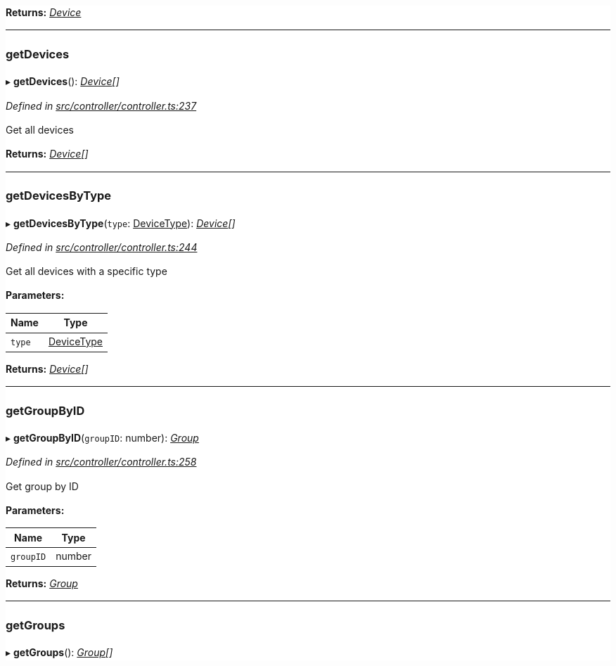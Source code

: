 **Returns:** *[Device](_controller_model_device_.device.md)*

___

###  getDevices

▸ **getDevices**(): *[Device](_controller_model_device_.device.md)[]*

*Defined in [src/controller/controller.ts:237](https://github.com/Koenkk/zigbee-herdsman/blob/master/src/src/controller/controller.ts#L237)*

Get all devices

**Returns:** *[Device](_controller_model_device_.device.md)[]*

___

###  getDevicesByType

▸ **getDevicesByType**(`type`: [DeviceType](../modules/_adapter_tstype_.md#devicetype)): *[Device](_controller_model_device_.device.md)[]*

*Defined in [src/controller/controller.ts:244](https://github.com/Koenkk/zigbee-herdsman/blob/master/src/src/controller/controller.ts#L244)*

Get all devices with a specific type

**Parameters:**

Name | Type |
------ | ------ |
`type` | [DeviceType](../modules/_adapter_tstype_.md#devicetype) |

**Returns:** *[Device](_controller_model_device_.device.md)[]*

___

###  getGroupByID

▸ **getGroupByID**(`groupID`: number): *[Group](_controller_model_group_.group.md)*

*Defined in [src/controller/controller.ts:258](https://github.com/Koenkk/zigbee-herdsman/blob/master/src/src/controller/controller.ts#L258)*

Get group by ID

**Parameters:**

Name | Type |
------ | ------ |
`groupID` | number |

**Returns:** *[Group](_controller_model_group_.group.md)*

___

###  getGroups

▸ **getGroups**(): *[Group](_controller_model_group_.group.md)[]*
